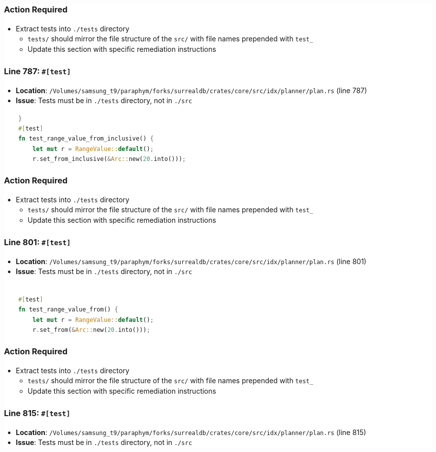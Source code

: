 ### Action Required

- Extract tests into `./tests` directory
  - `tests/` should mirror the file structure of the `src/` with file names prepended with `test_`
  - Update this section with specific remediation instructions
  


### Line 787: `#[test]`

- **Location**: `/Volumes/samsung_t9/paraphym/forks/surrealdb/crates/core/src/idx/planner/plan.rs` (line 787)
- **Issue**: Tests must be in `./tests` directory, not in `./src`

```rust
	}
	#[test]
	fn test_range_value_from_inclusive() {
		let mut r = RangeValue::default();
		r.set_from_inclusive(&Arc::new(20.into()));
```

### Action Required

- Extract tests into `./tests` directory
  - `tests/` should mirror the file structure of the `src/` with file names prepended with `test_`
  - Update this section with specific remediation instructions
  


### Line 801: `#[test]`

- **Location**: `/Volumes/samsung_t9/paraphym/forks/surrealdb/crates/core/src/idx/planner/plan.rs` (line 801)
- **Issue**: Tests must be in `./tests` directory, not in `./src`

```rust

	#[test]
	fn test_range_value_from() {
		let mut r = RangeValue::default();
		r.set_from(&Arc::new(20.into()));
```

### Action Required

- Extract tests into `./tests` directory
  - `tests/` should mirror the file structure of the `src/` with file names prepended with `test_`
  - Update this section with specific remediation instructions
  


### Line 815: `#[test]`

- **Location**: `/Volumes/samsung_t9/paraphym/forks/surrealdb/crates/core/src/idx/planner/plan.rs` (line 815)
- **Issue**: Tests must be in `./tests` directory, not in `./src`
